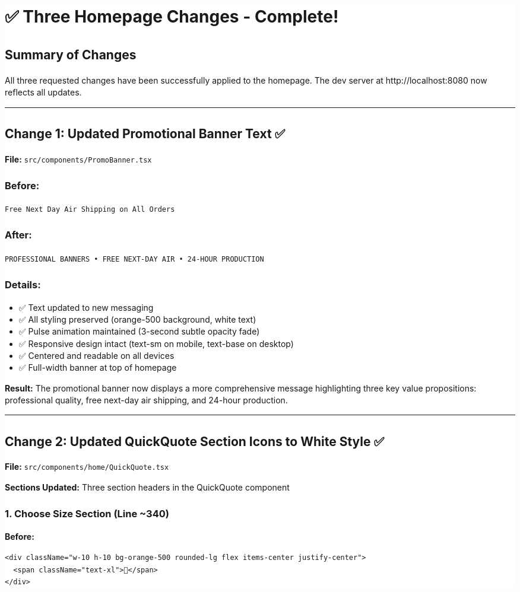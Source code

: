# ✅ Three Homepage Changes - Complete!

## Summary of Changes

All three requested changes have been successfully applied to the homepage. The dev server at http://localhost:8080 now reflects all updates.

---

## Change 1: Updated Promotional Banner Text ✅

**File:** `src/components/PromoBanner.tsx`

### Before:
```
Free Next Day Air Shipping on All Orders
```

### After:
```
PROFESSIONAL BANNERS • FREE NEXT-DAY AIR • 24-HOUR PRODUCTION
```

### Details:
- ✅ Text updated to new messaging
- ✅ All styling preserved (orange-500 background, white text)
- ✅ Pulse animation maintained (3-second subtle opacity fade)
- ✅ Responsive design intact (text-sm on mobile, text-base on desktop)
- ✅ Centered and readable on all devices
- ✅ Full-width banner at top of homepage

**Result:** The promotional banner now displays a more comprehensive message highlighting three key value propositions: professional quality, free next-day air shipping, and 24-hour production.

---

## Change 2: Updated QuickQuote Section Icons to White Style ✅

**File:** `src/components/home/QuickQuote.tsx`

**Sections Updated:** Three section headers in the QuickQuote component

### 1. Choose Size Section (Line ~340)

**Before:**
```tsx
<div className="w-10 h-10 bg-orange-500 rounded-lg flex items-center justify-center">
  <span className="text-xl">📐</span>
</div>
```
